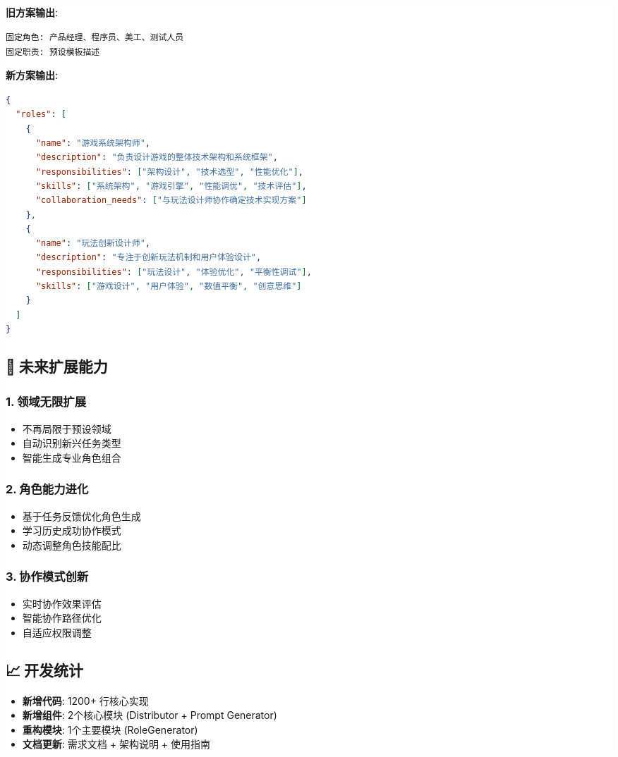 **旧方案输出**:
```
固定角色: 产品经理、程序员、美工、测试人员
固定职责: 预设模板描述
```

**新方案输出**:
```json
{
  "roles": [
    {
      "name": "游戏系统架构师",
      "description": "负责设计游戏的整体技术架构和系统框架",
      "responsibilities": ["架构设计", "技术选型", "性能优化"],
      "skills": ["系统架构", "游戏引擎", "性能调优", "技术评估"],
      "collaboration_needs": ["与玩法设计师协作确定技术实现方案"]
    },
    {
      "name": "玩法创新设计师", 
      "description": "专注于创新玩法机制和用户体验设计",
      "responsibilities": ["玩法设计", "体验优化", "平衡性调试"],
      "skills": ["游戏设计", "用户体验", "数值平衡", "创意思维"]
    }
  ]
}
```

## 🔮 未来扩展能力

### 1. 领域无限扩展
- 不再局限于预设领域
- 自动识别新兴任务类型
- 智能生成专业角色组合

### 2. 角色能力进化
- 基于任务反馈优化角色生成
- 学习历史成功协作模式
- 动态调整角色技能配比

### 3. 协作模式创新
- 实时协作效果评估
- 智能协作路径优化
- 自适应权限调整

## 📈 开发统计

- **新增代码**: 1200+ 行核心实现
- **新增组件**: 2个核心模块 (Distributor + Prompt Generator)
- **重构模块**: 1个主要模块 (RoleGenerator)
- **文档更新**: 需求文档 + 架构说明 + 使用指南

